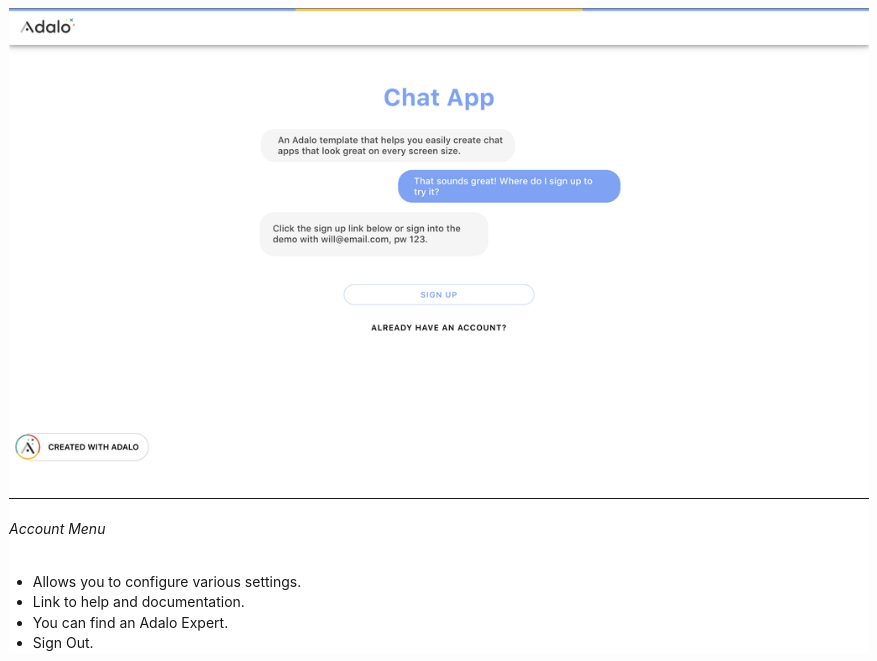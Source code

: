 ![w:930px](images/2023-10-29-15-36-52.png)

---
###### Account Menu
- Allows you to configure various settings.
- Link to help and documentation.
- You can find an Adalo Expert.
- Sign Out.